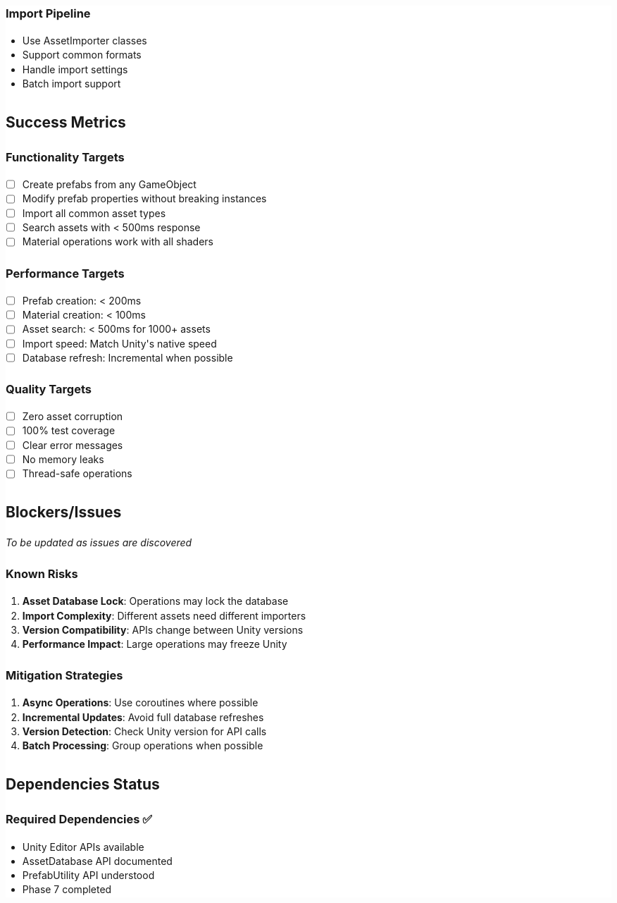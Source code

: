 ### Import Pipeline
- Use AssetImporter classes
- Support common formats
- Handle import settings
- Batch import support

## Success Metrics

### Functionality Targets
- [ ] Create prefabs from any GameObject
- [ ] Modify prefab properties without breaking instances
- [ ] Import all common asset types
- [ ] Search assets with < 500ms response
- [ ] Material operations work with all shaders

### Performance Targets
- [ ] Prefab creation: < 200ms
- [ ] Material creation: < 100ms
- [ ] Asset search: < 500ms for 1000+ assets
- [ ] Import speed: Match Unity's native speed
- [ ] Database refresh: Incremental when possible

### Quality Targets
- [ ] Zero asset corruption
- [ ] 100% test coverage
- [ ] Clear error messages
- [ ] No memory leaks
- [ ] Thread-safe operations

## Blockers/Issues
*To be updated as issues are discovered*

### Known Risks
1. **Asset Database Lock**: Operations may lock the database
2. **Import Complexity**: Different assets need different importers
3. **Version Compatibility**: APIs change between Unity versions
4. **Performance Impact**: Large operations may freeze Unity

### Mitigation Strategies
1. **Async Operations**: Use coroutines where possible
2. **Incremental Updates**: Avoid full database refreshes
3. **Version Detection**: Check Unity version for API calls
4. **Batch Processing**: Group operations when possible

## Dependencies Status

### Required Dependencies ✅
- Unity Editor APIs available
- AssetDatabase API documented
- PrefabUtility API understood
- Phase 7 completed
